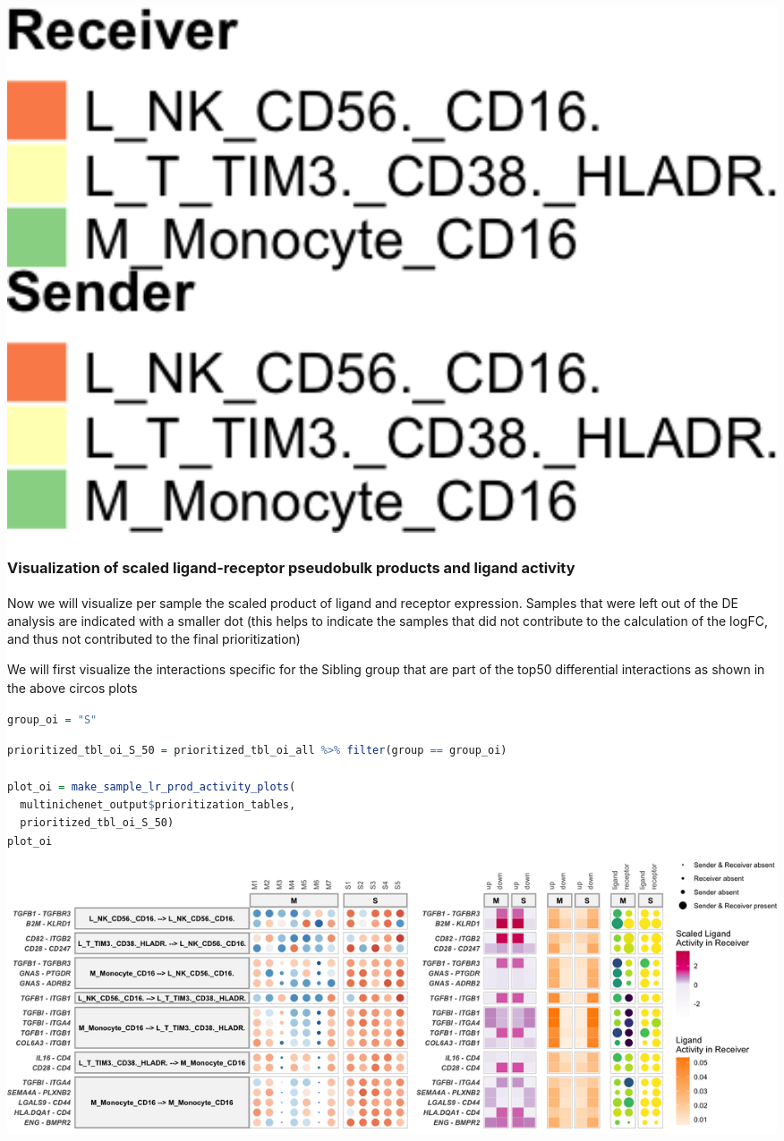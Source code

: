 <img src="add_proteomics_MISC_files/figure-html/unnamed-chunk-105-3.png" width="100%" />

### Visualization of scaled ligand-receptor pseudobulk products and ligand activity

Now we will visualize per sample the scaled product of ligand and receptor expression. Samples that were left out of the DE analysis are indicated with a smaller dot (this helps to indicate the samples that did not contribute to the calculation of the logFC, and thus not contributed to the final prioritization)

We will first visualize the interactions specific for the Sibling group that are part of the top50 differential interactions as shown in the above circos plots


```r
group_oi = "S"
```


```r
prioritized_tbl_oi_S_50 = prioritized_tbl_oi_all %>% filter(group == group_oi)

plot_oi = make_sample_lr_prod_activity_plots(
  multinichenet_output$prioritization_tables, 
  prioritized_tbl_oi_S_50)
plot_oi
```

<img src="add_proteomics_MISC_files/figure-html/unnamed-chunk-107-1.png" width="100%" />
